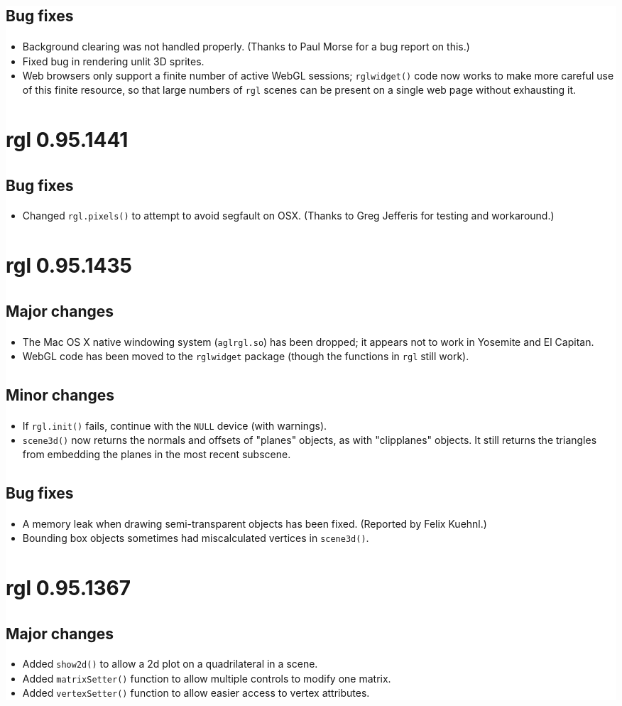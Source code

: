 ## Bug fixes
 
*  Background clearing was not handled properly.  (Thanks to Paul Morse
   for a bug report on this.) 
*  Fixed bug in rendering unlit 3D sprites. 
*  Web browsers only support a finite number of active
   WebGL sessions; `rglwidget()` code now works to make more
   careful use of this finite resource, so that large
   numbers of `rgl` scenes can be present on a single
   web page without exhausting it. 

# rgl  0.95.1441 

## Bug fixes

*  Changed `rgl.pixels()` to attempt to avoid segfault on
   OSX.  (Thanks to Greg Jefferis for testing and workaround.) 

# rgl  0.95.1435 

## Major changes

*  The Mac OS X native windowing system (`aglrgl.so`) has been
   dropped; it appears not to work in Yosemite and El Capitan. 
*  WebGL code has been moved to the `rglwidget` package (though
   the functions in `rgl` still work). 

## Minor changes

*  If `rgl.init()` fails, continue with the `NULL` device (with warnings). 
*  `scene3d()` now returns the normals and offsets of "planes"
   objects, as with "clipplanes" objects.  It still returns the triangles from embedding the
   planes in the most recent subscene. 
   
## Bug fixes

*  A memory leak when drawing semi-transparent objects has been
   fixed.  (Reported by Felix Kuehnl.) 
*  Bounding box objects sometimes had miscalculated vertices
   in `scene3d()`. 

# rgl  0.95.1367 

## Major changes

*  Added `show2d()` to allow a 2d plot on a quadrilateral
   in a scene. 
*  Added `matrixSetter()` function to allow multiple controls to
   modify one matrix. 
*  Added `vertexSetter()` function to allow easier access to
   vertex attributes.
   